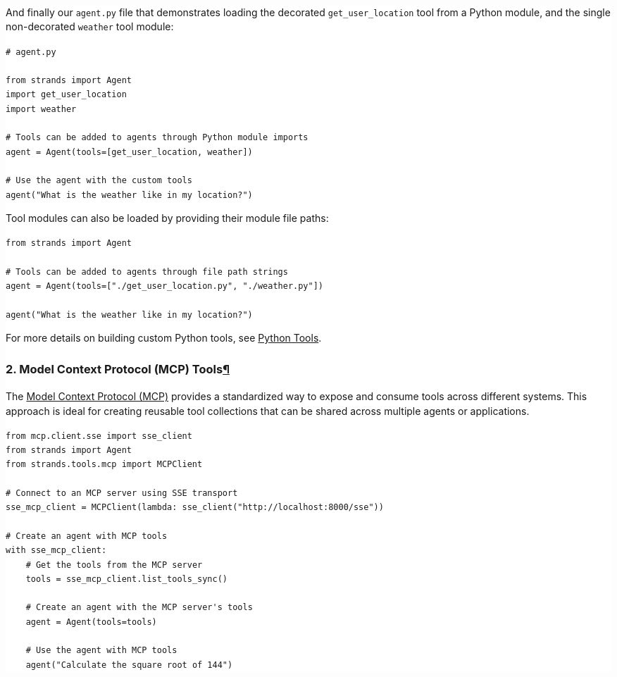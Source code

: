 And finally our `agent.py` file that demonstrates loading the decorated `get_user_location` tool from a Python module, and the single non-decorated `weather` tool module:

```
# agent.py

from strands import Agent
import get_user_location
import weather

# Tools can be added to agents through Python module imports
agent = Agent(tools=[get_user_location, weather])

# Use the agent with the custom tools
agent("What is the weather like in my location?")
```

Tool modules can also be loaded by providing their module file paths:

```
from strands import Agent

# Tools can be added to agents through file path strings
agent = Agent(tools=["./get_user_location.py", "./weather.py"])

agent("What is the weather like in my location?")
```

For more details on building custom Python tools, see [Python Tools](https://strandsagents.com/latest/user-guide/concepts/tools/python-tools/).

### 2. Model Context Protocol \(MCP\) Tools[¶](https://strandsagents.com/latest/user-guide/concepts/tools/tools_overview/#2-model-context-protocol-mcp-tools)

The [Model Context Protocol (MCP)](https://modelcontextprotocol.io) provides a standardized way to expose and consume tools across different systems. This approach is ideal for creating reusable tool collections that can be shared across multiple agents or applications.

```
from mcp.client.sse import sse_client
from strands import Agent
from strands.tools.mcp import MCPClient

# Connect to an MCP server using SSE transport
sse_mcp_client = MCPClient(lambda: sse_client("http://localhost:8000/sse"))

# Create an agent with MCP tools
with sse_mcp_client:
    # Get the tools from the MCP server
    tools = sse_mcp_client.list_tools_sync()

    # Create an agent with the MCP server's tools
    agent = Agent(tools=tools)

    # Use the agent with MCP tools
    agent("Calculate the square root of 144")
```
